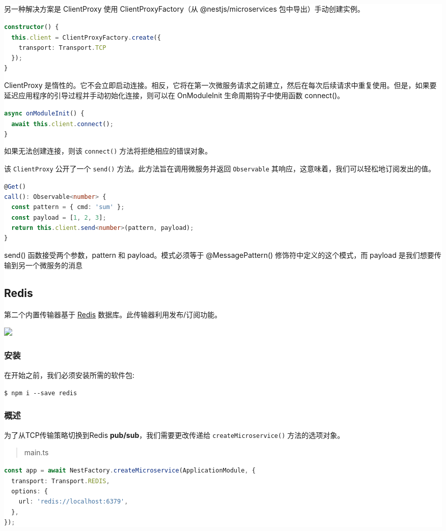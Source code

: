 另一种解决方案是 ClientProxy 使用 ClientProxyFactory（从 @nestjs/microservices 包中导出）手动创建实例。

```typescript
constructor() {
  this.client = ClientProxyFactory.create({
    transport: Transport.TCP
  });
}
```

ClientProxy 是惰性的。它不会立即启动连接。相反，它将在第一次微服务请求之前建立，然后在每次后续请求中重复使用。但是，如果要延迟应用程序的引导过程并手动初始化连接，则可以在 OnModuleInit 生命周期钩子中使用函数 connect()。

```typescript
async onModuleInit() {
  await this.client.connect();
}
```
如果无法创建连接，则该 `connect()` 方法将拒绝相应的错误对象。

该 `ClientProxy` 公开了一个 `send()` 方法。此方法旨在调用微服务并返回 `Observable` 其响应，这意味着，我们可以轻松地订阅发出的值。

```typescript
@Get()
call(): Observable<number> {
  const pattern = { cmd: 'sum' };
  const payload = [1, 2, 3];
  return this.client.send<number>(pattern, payload);
}
```
send() 函数接受两个参数，pattern 和 payload。模式必须等于 @MessagePattern() 修饰符中定义的这个模式，而 payload 是我们想要传输到另一个微服务的消息


## Redis

第二个内置传输器基于 [Redis](https://redis.io/) 数据库。此传输器利用发布/订阅功能。

![](https://docs.nestjs.com/assets/Redis_1.png)

### 安装

在开始之前，我们必须安装所需的软件包:

```
$ npm i --save redis
```

### 概述

为了从TCP传输策略切换到Redis **pub/sub**，我们需要更改传递给 `createMicroservice()` 方法的选项对象。

> main.ts

```typescript
const app = await NestFactory.createMicroservice(ApplicationModule, {
  transport: Transport.REDIS,
  options: {
    url: 'redis://localhost:6379',
  },
});
```
